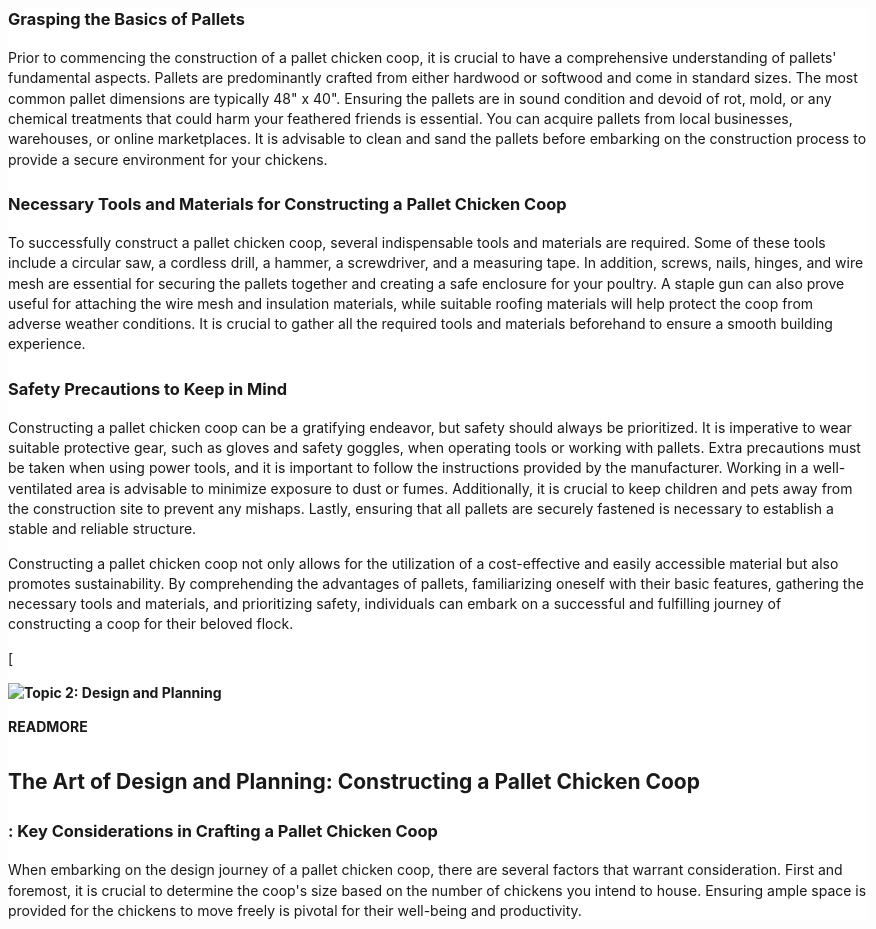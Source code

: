 <h3>Grasping the Basics of Pallets</h3>

<p>Prior to commencing the construction of a pallet chicken coop, it is crucial to have a comprehensive understanding of pallets' fundamental aspects. Pallets are predominantly crafted from either hardwood or softwood and come in standard sizes. The most common pallet dimensions are typically 48" x 40". Ensuring the pallets are in sound condition and devoid of rot, mold, or any chemical treatments that could harm your feathered friends is essential. You can acquire pallets from local businesses, warehouses, or online marketplaces. It is advisable to clean and sand the pallets before embarking on the construction process to provide a secure environment for your chickens.</p>

<h3>Necessary Tools and Materials for Constructing a Pallet Chicken Coop</h3>

<p>To successfully construct a pallet chicken coop, several indispensable tools and materials are required. Some of these tools include a circular saw, a cordless drill, a hammer, a screwdriver, and a measuring tape. In addition, screws, nails, hinges, and wire mesh are essential for securing the pallets together and creating a safe enclosure for your poultry. A staple gun can also prove useful for attaching the wire mesh and insulation materials, while suitable roofing materials will help protect the coop from adverse weather conditions. It is crucial to gather all the required tools and materials beforehand to ensure a smooth building experience.</p>

<h3>Safety Precautions to Keep in Mind</h3>

<p>Constructing a pallet chicken coop can be a gratifying endeavor, but safety should always be prioritized. It is imperative to wear suitable protective gear, such as gloves and safety goggles, when operating tools or working with pallets. Extra precautions must be taken when using power tools, and it is important to follow the instructions provided by the manufacturer. Working in a well-ventilated area is advisable to minimize exposure to dust or fumes. Additionally, it is crucial to keep children and pets away from the construction site to prevent any mishaps. Lastly, ensuring that all pallets are securely fastened is necessary to establish a stable and reliable structure.</p>

<p>Constructing a pallet chicken coop not only allows for the utilization of a cost-effective and easily accessible material but also promotes sustainability. By comprehending the advantages of pallets, familiarizing oneself with their basic features, gathering the necessary tools and materials, and prioritizing safety, individuals can embark on a successful and fulfilling journey of constructing a coop for their beloved flock.</p>

[<b>

<img alt="Topic 2: Design and Planning" src="https://tse1.mm.bing.net/th?q=topic-2-design-and-planning-build-a-pallet-chicken-coop">

 READMORE 



</b>

<h2>The Art of Design and Planning: Constructing a Pallet Chicken Coop</h2>

<h3>: Key Considerations in Crafting a Pallet Chicken Coop</h3>

<p>

When embarking on the design journey of a pallet chicken coop, there are several factors that warrant consideration. First and foremost, it is crucial to determine the coop's size based on the number of chickens you intend to house. Ensuring ample space is provided for the chickens to move freely is pivotal for their well-being and productivity.

<p>
